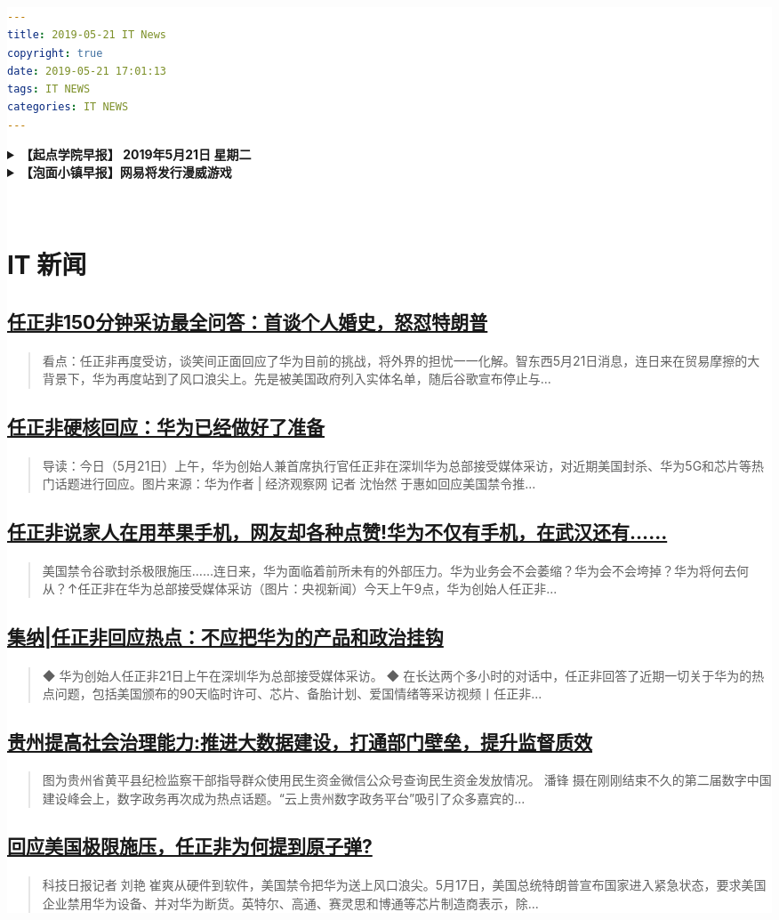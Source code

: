 ```yaml
---
title: 2019-05-21 IT News
copyright: true
date: 2019-05-21 17:01:13
tags: IT NEWS
categories: IT NEWS
---
```

<details><summary><b>【起点学院早报】 2019年5月21日 星期二</b></summary></details>
<details><summary><b>【泡面小镇早报】网易将发行漫威游戏</b></summary></details>

<p>&nbsp;</p>

# IT 新闻 
 ## [任正非150分钟采访最全问答：首谈个人婚史，怒怼特朗普](http://mp.weixin.qq.com/s?src=11&timestamp=1558429205&ver=1619&signature=Z*2zGtp5N3Im8BhCYJEyKH7Q8-94bdM7PbKhCriFVaFZU4sQynD5zi0d3gV0QDumNbR7--Gc6QCD*U9QCahk3e9FGJzBOSsu6ZJb0*AU599tW*52CjgHm6zLJvLgQ*ht&new=1)
 > 看点：任正非再度受访，谈笑间正面回应了华为目前的挑战，将外界的担忧一一化解。智东西5月21日消息，连日来在贸易摩擦的大背景下，华为再度站到了风口浪尖上。先是被美国政府列入实体名单，随后谷歌宣布停止与...
 ## [任正非硬核回应：华为已经做好了准备](http://mp.weixin.qq.com/s?src=11&timestamp=1558429205&ver=1619&signature=qSbXRsZqNtj4fQHq1-bxyNEIR8QwTttoUj4O7rC4Ej7jwN*kg40s91l3xROSADOUVtiRIFezyKa6zC9dM5xkWiNQz1C02iQDHqU2iJDVpYlBPyScEPkWiCutiz6GZId9&new=1)
 > 导读：今日（5月21日）上午，华为创始人兼首席执行官任正非在深圳华为总部接受媒体采访，对近期美国封杀、华为5G和芯片等热门话题进行回应。图片来源：华为作者 | 经济观察网 记者 沈怡然 于惠如回应美国禁令推...
 ## [任正非说家人在用苹果手机，网友却各种点赞!华为不仅有手机，在武汉还有……](http://mp.weixin.qq.com/s?src=11&timestamp=1558429205&ver=1619&signature=yw7mJIPX5v3LqjiUKLHKyxFamNYd9Gai*lDbvzSVd5n69FZUz1qZ8wCzLXtungJCvDEUt-d5PE2biuBAwbcjVKExCV8OIalKoeh1R63NAMfhHThN4mtPpQ3ZZOCaYhyb&new=1)
 > 美国禁令谷歌封杀极限施压……连日来，华为面临着前所未有的外部压力。华为业务会不会萎缩？华为会不会垮掉？华为将何去何从？↑任正非在华为总部接受媒体采访（图片：央视新闻）今天上午9点，华为创始人任正非...
 ## [集纳|任正非回应热点：不应把华为的产品和政治挂钩](http://mp.weixin.qq.com/s?src=11&timestamp=1558429205&ver=1619&signature=po9ebtl9peJivO03PvHMAGYvTFLmP4R4hifFS3G8o31v3Jobii6UXIoGyPDlPM2CPlEvE3xn8X9UA9e*yS9lKmAWAuVsIPfSKcWXd1NTRg0sKgawmPoQAYzx3G3M9Ecu&new=1)
 > ◆ 华为创始人任正非21日上午在深圳华为总部接受媒体采访。 ◆ 在长达两个多小时的对话中，任正非回答了近期一切关于华为的热点问题，包括美国颁布的90天临时许可、芯片、备胎计划、爱国情绪等采访视频丨任正非...
 ## [贵州提高社会治理能力:推进大数据建设，打通部门壁垒，提升监督质效](http://mp.weixin.qq.com/s?src=11&timestamp=1558429205&ver=1619&signature=fxvVzfIcmijoOtbMIOtLYwmmF9O7kglhoAG1RyXJPhyc3cc7omkuYW3rLmp6lt0EOAdzrh8qha7Z7Tqj41rPVIjFvERtrEYDJeQ-csccLgSE0S8jE9WpO58ObAv8JRZG&new=1)
 > 图为贵州省黄平县纪检监察干部指导群众使用民生资金微信公众号查询民生资金发放情况。 潘锋 摄在刚刚结束不久的第二届数字中国建设峰会上，数字政务再次成为热点话题。“云上贵州数字政务平台”吸引了众多嘉宾的...
 ## [回应美国极限施压，任正非为何提到原子弹?](http://mp.weixin.qq.com/s?src=11&timestamp=1558429205&ver=1619&signature=LB8U313d4xd5ZXjvAmTpheeWoA8KJOiL8-r2AQsaGlWnevhdXM1xBLvffGEJaVCqDXaGBcSu6Ip6Kec5Ygo0JFCfSTpFX7FOlJyyu3ZwDDdchD6dwiBSHFb34IrwAhpm&new=1)
 > 科技日报记者 刘艳 崔爽从硬件到软件，美国禁令把华为送上风口浪尖。5月17日，美国总统特朗普宣布国家进入紧急状态，要求美国企业禁用华为设备、并对华为断货。英特尔、高通、赛灵思和博通等芯片制造商表示，除...